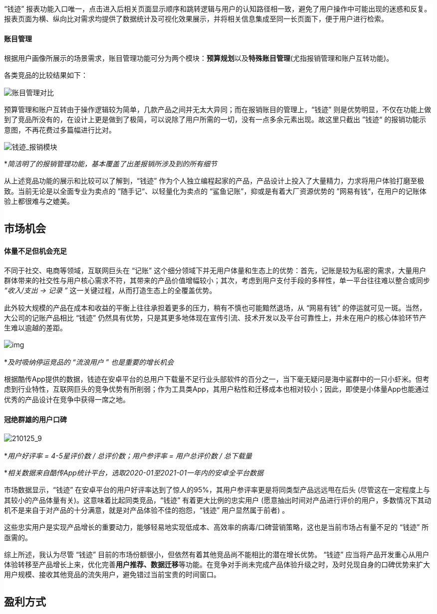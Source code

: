  “钱迹” 报表功能入口唯一，点击进入后相关页面显示顺序和跳转逻辑与用户的认知路径相一致，避免了用户操作中可能出现的迷惑和反复。报表页面为横、纵向比对需求均提供了数据统计及可视化效果展示，并将相关信息集成至同一长页面下，便于用户进行检索。

#### 账目管理

根据用户画像所展示的场景需求，账目管理功能可分为两个模块：**预算规划**以及**特殊账目管理**(尤指报销管理和账户互转功能)。

各类竞品的比较结果如下：

![账目管理对比](https://img.imgdb.cn/item/601a5e023ffa7d37b3e384a1.jpg)

预算管理和账户互转由于操作逻辑较为简单，几款产品之间并无太大异同；而在报销账目的管理上，“钱迹” 则是优势明显，不仅在功能上做到了竞品所没有的，在设计上更是做到了极简，可以说除了用户所需的一切，没有一点多余元素出现。故这里只截出 ”钱迹“ 的报销功能示意图，不再花费过多篇幅进行比对。

![钱迹_报销模块](https://img.imgdb.cn/item/601a5e043ffa7d37b3e386e8.jpg)

**简洁明了的报销管理功能，基本覆盖了出差报销所涉及到的所有细节*

从上述竞品功能的展示和比较可以了解到，“钱迹” 作为个人独立编程起家的产品，产品设计上投入了大量精力，力求将用户体验打磨至极致。当前无论是以全面专业为卖点的 ”随手记“、以轻量化为卖点的 “鲨鱼记账”，抑或是有着大厂资源优势的 ”网易有钱“，在用户的记账体验上都很难与之媲美。

## 市场机会

#### 体量不足但机会充足

不同于社交、电商等领域，互联网巨头在 “记账” 这个细分领域下并无用户体量和生态上的优势：首先，记账是较为私密的需求，大量用户群体带来的社交性与用户核心需求不符，其带来的产品价值增幅较小；其次，考虑到用户支付手段的多样性，单一平台往往难以整合或同步 *“收入/支出 → 记录 ”* 这一关键过程，从而打造生态上的全覆盖优势。

此外较大规模的产品在成本和收益的平衡上往往承担着更多的压力，稍有不慎也可能黯然退场，从 “网易有钱” 的停运就可见一斑。当然，大公司的记账产品相比 “钱迹” 仍然具有优势，只是其更多地体现在宣传引流、技术开发以及平台可靠性上，并未在用户的核心体验环节产生难以逾越的差距。

![img](https://img.imgdb.cn/item/60169ddb3ffa7d37b35ac1c1.jpg)

**及时吸纳停运竞品的 “流浪用户 ” 也是重要的增长机会*

根据酷传App提供的数据，钱迹在安卓平台的总用户下载量不足行业头部软件的百分之一，当下毫无疑问是海中鲨群中的一只小虾米。但考虑到行业特性，互联网巨头的竞争优势有所削弱；作为工具类App，其用户粘性和迁移成本也相对较小；因此，即使是小体量App也能通过优秀的产品设计在竞争中获得一席之地。

#### 冠绝群雄的用户口碑

![210125_9](https://img.imgdb.cn/item/60169ddf3ffa7d37b35ac34a.jpg)

**用户好评率 = 4-5星评价数 / 总评价数；用户参评率 = 用户总评价数 / 总下载量*

**相关数据来自酷传App统计平台，选取2020-01至2021-01一年内的安卓全平台数据*

市场数据显示，“钱迹” 在安卓平台的用户好评率达到了惊人的95%，其用户参评率更是将同类型产品远远甩在后头 (尽管这在一定程度上与其较小的产品体量有关)。这意味着比起同类竞品，“钱迹” 有着更大比例的忠实用户 (愿意抽出时间对产品进行评价的用户，多数情况下其动机不是来自于对产品的十分满意，就是对产品体验不佳的抱怨，“钱迹” 用户显然属于前者) 。

这些忠实用户是实现产品增长的重要动力，能够轻易地实现低成本、高效率的病毒/口碑营销策略，这也是当前市场占有量不足的 “钱迹” 所亟需的。 

综上所述，我认为尽管 “钱迹” 目前的市场份额很小，但依然有着其他竞品尚不能相比的潜在增长优势。 “钱迹” 应当将产品开发重心从用户体验转移至产品增长上来，优化完善**用户推荐、数据迁移**等功能。在竞争对手尚未完成产品体验升级之时，及时兑现自身的口碑优势来扩大用户规模、接收其他竞品的流失用户，避免错过当前宝贵的时间窗口。

## 盈利方式
